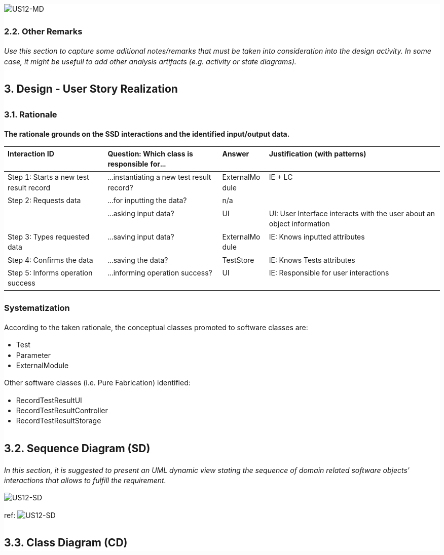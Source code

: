 ![US12-MD](US12-MD.svg)

### 2.2. Other Remarks

*Use this section to capture some aditional notes/remarks that must be taken into consideration into the design activity. In some case, it might be usefull to add other analysis artifacts (e.g. activity or state diagrams).* 



## 3. Design - User Story Realization 

### 3.1. Rationale

**The rationale grounds on the SSD interactions and the identified input/output data.**

| Interaction ID | Question: Which class is responsible for... | Answer  | Justification (with patterns)  |
|:-------------  |:--------------------- |:------------|:---------------------------- |
| Step 1: Starts a new test result record  		 |		...instantiating a new test result record?					 | ExternalModule            | IE + LC                             |
| Step 2: Requests data 		 |				...for inputting the data?			 |         n/a    |                              |
| | ...asking input data? | UI | UI: User Interface interacts with the user about an object information | 
| Step 3: Types requested data 		 |			...saving input data?				 |   ExternalModule        |    IE: Knows inputted attributes                         |
| Step 4: Confirms the data		 |				...saving the data?		 |     TestStore        |               IE: Knows Tests attributes               |
| Step 5: Informs operation success  		 |	...informing operation success?					 |         UI    | IE: Responsible for user interactions                              |

### Systematization ##

According to the taken rationale, the conceptual classes promoted to software classes are: 

 * Test
 * Parameter
 * ExternalModule

Other software classes (i.e. Pure Fabrication) identified: 
 * RecordTestResultUI  
 * RecordTestResultController
 * RecordTestResultStorage

## 3.2. Sequence Diagram (SD)

*In this section, it is suggested to present an UML dynamic view stating the sequence of domain related software objects' interactions that allows to fulfill the requirement.* 

![US12-SD](US12-SD.svg)

ref:
![US12-SD](US12-SDref.svg)

## 3.3. Class Diagram (CD)
